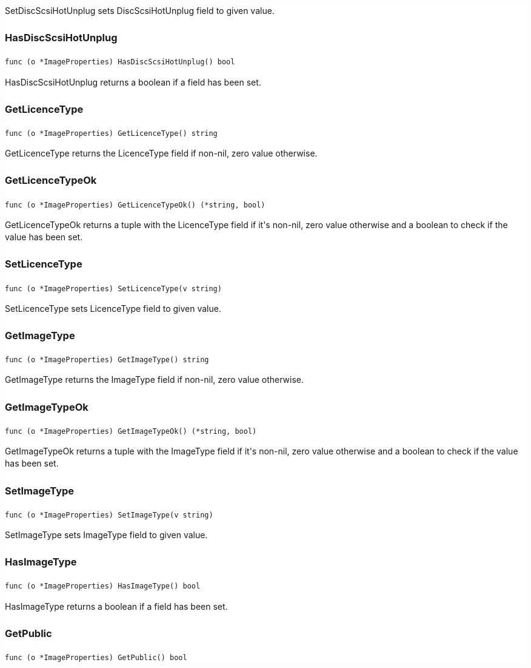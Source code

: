 SetDiscScsiHotUnplug sets DiscScsiHotUnplug field to given value.

### HasDiscScsiHotUnplug

`func (o *ImageProperties) HasDiscScsiHotUnplug() bool`

HasDiscScsiHotUnplug returns a boolean if a field has been set.

### GetLicenceType

`func (o *ImageProperties) GetLicenceType() string`

GetLicenceType returns the LicenceType field if non-nil, zero value otherwise.

### GetLicenceTypeOk

`func (o *ImageProperties) GetLicenceTypeOk() (*string, bool)`

GetLicenceTypeOk returns a tuple with the LicenceType field if it's non-nil, zero value otherwise
and a boolean to check if the value has been set.

### SetLicenceType

`func (o *ImageProperties) SetLicenceType(v string)`

SetLicenceType sets LicenceType field to given value.


### GetImageType

`func (o *ImageProperties) GetImageType() string`

GetImageType returns the ImageType field if non-nil, zero value otherwise.

### GetImageTypeOk

`func (o *ImageProperties) GetImageTypeOk() (*string, bool)`

GetImageTypeOk returns a tuple with the ImageType field if it's non-nil, zero value otherwise
and a boolean to check if the value has been set.

### SetImageType

`func (o *ImageProperties) SetImageType(v string)`

SetImageType sets ImageType field to given value.

### HasImageType

`func (o *ImageProperties) HasImageType() bool`

HasImageType returns a boolean if a field has been set.

### GetPublic

`func (o *ImageProperties) GetPublic() bool`
